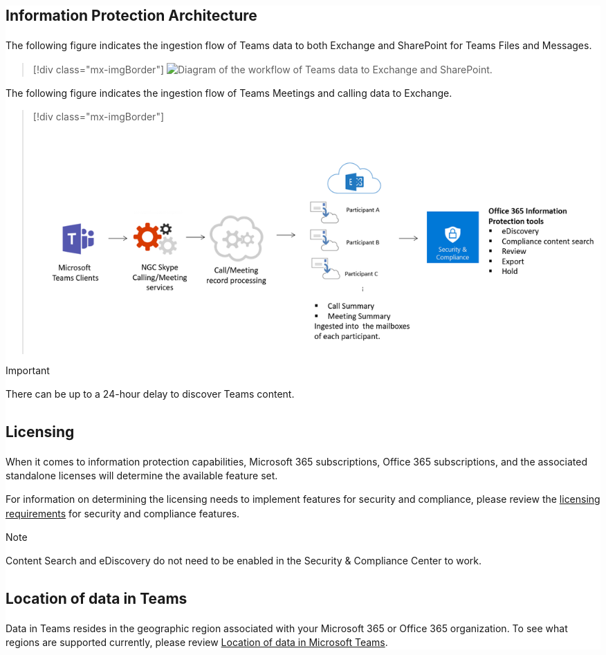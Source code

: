 ## Information Protection Architecture

The following figure indicates the ingestion flow of Teams data to both Exchange and SharePoint for Teams Files and Messages.

> [!div class="mx-imgBorder"]
> ![Diagram of the workflow of Teams data to Exchange and SharePoint.](media/Overview_of_security_and_compliance_in_Microsoft_Teams_image1.png)

The following figure indicates the ingestion flow of Teams Meetings and calling data to Exchange.

> [!div class="mx-imgBorder"]
> ![Diagram of the workflow of Teams Meetings and calling data to Exchange.](media/Overview_of_security_and_compliance_in_Microsoft_Teams_image1a.png)

> [!IMPORTANT]
> There can be up to a 24-hour delay to discover Teams content.

## Licensing

When it comes to information protection capabilities, Microsoft 365 subscriptions, Office 365 subscriptions, and the associated standalone licenses will determine the available feature set.

For information on determining the licensing needs to implement features for security and compliance, please review the [licensing requirements](/office365/servicedescriptions/microsoft-365-service-descriptions/microsoft-365-tenantlevel-services-licensing-guidance/microsoft-365-security-compliance-licensing-guidance) for security and compliance features.

> [!NOTE]
> Content Search and eDiscovery do not need to be enabled in the Security & Compliance Center to work.

## Location of data in Teams

Data in Teams resides in the geographic region associated with your Microsoft 365 or Office 365 organization. To see what regions are supported currently, please review [Location of data in Microsoft Teams](location-of-data-in-teams.md).
